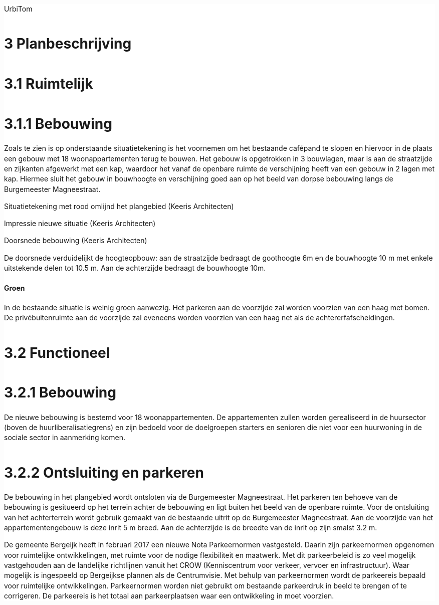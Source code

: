 UrbiTom

# 3 Planbeschrijving

# **3.1 Ruimtelijk**

# **3.1.1 Bebouwing**

Zoals te zien is op onderstaande situatietekening is het voornemen om het bestaande cafépand te slopen en hiervoor in de plaats een gebouw met 18 woonappartementen terug te bouwen. Het gebouw is opgetrokken in 3 bouwlagen, maar is aan de straatzijde en zijkanten afgewerkt met een kap, waardoor het vanaf de openbare ruimte de verschijning heeft van een gebouw in 2 lagen met kap. Hiermee sluit het gebouw in bouwhoogte en verschijning goed aan op het beeld van dorpse bebouwing langs de Burgemeester Magneestraat.

Situatietekening met rood omlijnd het plangebied (Keeris Architecten)

Impressie nieuwe situatie (Keeris Architecten)

Doorsnede bebouwing (Keeris Architecten)

De doorsnede verduidelijkt de hoogteopbouw: aan de straatzijde bedraagt de goothoogte 6m en de bouwhoogte 10 m met enkele uitstekende delen tot 10.5 m. Aan de achterzijde bedraagt de bouwhoogte 10m.

#### **Groen**

In de bestaande situatie is weinig groen aanwezig. Het parkeren aan de voorzijde zal worden voorzien van een haag met bomen. De privébuitenruimte aan de voorzijde zal eveneens worden voorzien van een haag net als de achtererfafscheidingen.

# **3.2 Functioneel**

# **3.2.1 Bebouwing**

De nieuwe bebouwing is bestemd voor 18 woonappartementen. De appartementen zullen worden gerealiseerd in de huursector (boven de huurliberalisatiegrens) en zijn bedoeld voor de doelgroepen starters en senioren die niet voor een huurwoning in de sociale sector in aanmerking komen.

# **3.2.2 Ontsluiting en parkeren**

De bebouwing in het plangebied wordt ontsloten via de Burgemeester Magneestraat. Het parkeren ten behoeve van de bebouwing is gesitueerd op het terrein achter de bebouwing en ligt buiten het beeld van de openbare ruimte. Voor de ontsluiting van het achterterrein wordt gebruik gemaakt van de bestaande uitrit op de Burgemeester Magneestraat. Aan de voorzijde van het appartementengebouw is deze inrit 5 m breed. Aan de achterzijde is de breedte van de inrit op zijn smalst 3.2 m.

De gemeente Bergeijk heeft in februari 2017 een nieuwe Nota Parkeernormen vastgesteld. Daarin zijn parkeernormen opgenomen voor ruimtelijke ontwikkelingen, met ruimte voor de nodige flexibiliteit en maatwerk. Met dit parkeerbeleid is zo veel mogelijk vastgehouden aan de landelijke richtlijnen vanuit het CROW (Kenniscentrum voor verkeer, vervoer en infrastructuur). Waar mogelijk is ingespeeld op Bergeijkse plannen als de Centrumvisie. Met behulp van parkeernormen wordt de parkeereis bepaald voor ruimtelijke ontwikkelingen. Parkeernormen worden niet gebruikt om bestaande parkeerdruk in beeld te brengen of te corrigeren. De parkeereis is het totaal aan parkeerplaatsen waar een ontwikkeling in moet voorzien.
